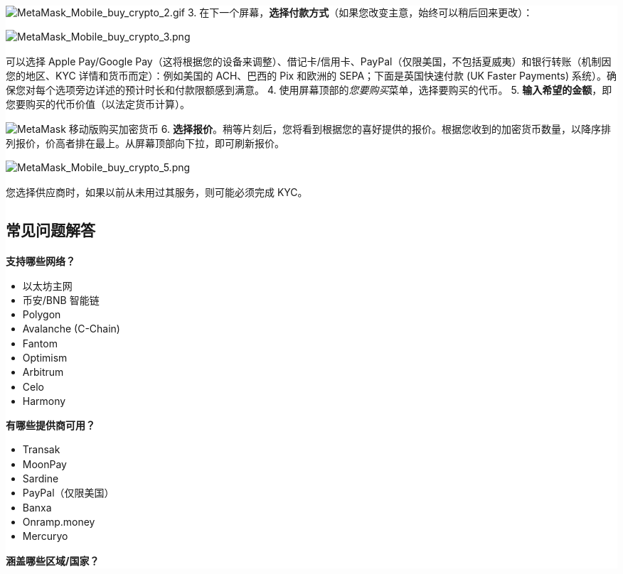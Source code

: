 
![MetaMask_Mobile_buy_crypto_2.gif](https://support.metamask.io/hc/article_attachments/13153486316827)
3. 在下一个屏幕，**选择付款方式**（如果您改变主意，始终可以稍后回来更改）：


![MetaMask_Mobile_buy_crypto_3.png](https://support.metamask.io/hc/article_attachments/13153397677083)


可以选择 Apple Pay/Google Pay（这将根据您的设备来调整）、借记卡/信用卡、PayPal（仅限美国，不包括夏威夷）和银行转账（机制因您的地区、KYC 详情和货币而定）：例如美国的 ACH、巴西的 Pix 和欧洲的 SEPA；下面是英国快速付款 (UK Faster Payments) 系统）。确保您对每个选项旁边详述的预计时长和付款限额感到满意。
4. 使用屏幕顶部的*您要购买*菜单，选择要购买的代币。
5. **输入希望的金额**，即您要购买的代币价值（以法定货币计算）。


![MetaMask 移动版购买加密货币](https://support.metamask.io/hc/article_attachments/13153400850971)
6. **选择报价**。稍等片刻后，您将看到根据您的喜好提供的报价。根据您收到的加密货币数量，以降序排列报价，价高者排在最上。从屏幕顶部向下拉，即可刷新报价。


![MetaMask_Mobile_buy_crypto_5.png](https://support.metamask.io/hc/article_attachments/13153403446555)


您选择供应商时，如果以前从未用过其服务，则可能必须完成 KYC。


常见问题解答
------




**支持哪些网络？**

* 以太坊主网
* 币安/BNB 智能链
* Polygon
* Avalanche (C-Chain)
* Fantom
* Optimism
* Arbitrum
* Celo
* Harmony





**有哪些提供商可用？**

* Transak
* MoonPay
* Sardine
* PayPal（仅限美国）
* Banxa
* Onramp.money
* Mercuryo





**涵盖哪些区域/国家？**
